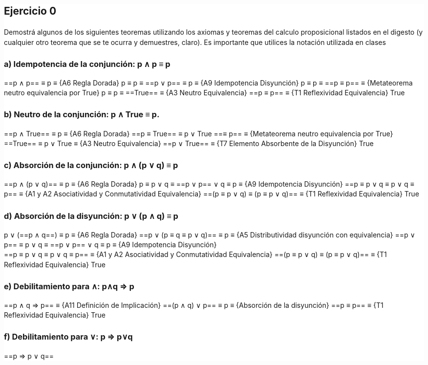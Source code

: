 ## Ejercicio 0
Demostrá algunos de los siguientes teoremas utilizando los axiomas y teoremas del calculo proposicional listados en el digesto (y cualquier otro teorema que se te ocurra y demuestres, claro). Es importante que utilices la notación utilizada en clases
### a) Idempotencia de la conjunción: p ∧ p ≡ p
==p ∧ p== ≡ p
≡ {A6 Regla Dorada}
p ≡ p ≡ ==p ∨ p== ≡ p
≡ {A9 Idempotencia Disyunción}
p ≡ p ≡ ==p ≡ p==
≡ {Metateorema neutro equivalencia por True}
p ≡ p ≡ ==True==
≡ {A3 Neutro Equivalencia}
==p ≡ p== 
≡ {T1 Reflexividad Equivalencia}
True
### b) Neutro de la conjunción: p ∧ True ≡ p.
==p ∧ True== ≡ p
≡ {A6 Regla Dorada}
==p ≡ True== ≡ p ∨ True ==≡ p==
≡ {Metateorema neutro equivalencia por True}
==True== ≡ p ∨ True
≡ {A3 Neutro Equivalencia}
==p ∨ True==
≡ {T7 Elemento Absorbente de la Disyunción}
True
### c) Absorción de la conjunción: p ∧ (p ∨ q) ≡ p
==p ∧ (p ∨ q)== ≡ p
≡ {A6 Regla Dorada}
p ≡ p ∨ q ≡ ==p ∨ p== ∨ q ≡ p
≡ {A9 Idempotencia Disyunción}
==p ≡ p ∨ q ≡ p ∨ q ≡ p==
≡ {A1 y A2 Asociatividad y Conmutatividad Equivalencia}
==(p ≡ p ∨ q) ≡ (p ≡ p ∨ q)==
≡ {T1 Reflexividad Equivalencia}
True
### d) Absorción de la disyunción: p ∨ (p ∧ q) ≡ p
p ∨ (==p ∧ q==) ≡ p
≡ {A6 Regla Dorada}
==p ∨ (p ≡ q ≡ p ∨ q)== ≡ p
≡ {A5 Distributividad disyunción con equivalencia}
==p ∨ p== ≡ p ∨ q ≡ ==p ∨ p== ∨ q ≡ p
≡ {A9 Idempotencia Disyunción}\
==p ≡ p ∨ q ≡ p ∨ q ≡ p==
≡ {A1 y A2 Asociatividad y Conmutatividad Equivalencia}
==(p ≡ p ∨ q) ≡ (p ≡ p ∨ q)==
≡ {T1 Reflexividad Equivalencia}
True
### e) Debilitamiento para ∧: p∧q ⇒ p
==p ∧ q ⇒ p==
≡ {A11 Definición de Implicación}
==(p ∧ q) ∨ p== ≡ p
≡ {Absorción de la disyunción}
==p ≡ p==
≡ {T1 Reflexividad Equivalencia}
True
### f) Debilitamiento para ∨: p ⇒ p∨q
==p ⇒ p ∨ q==